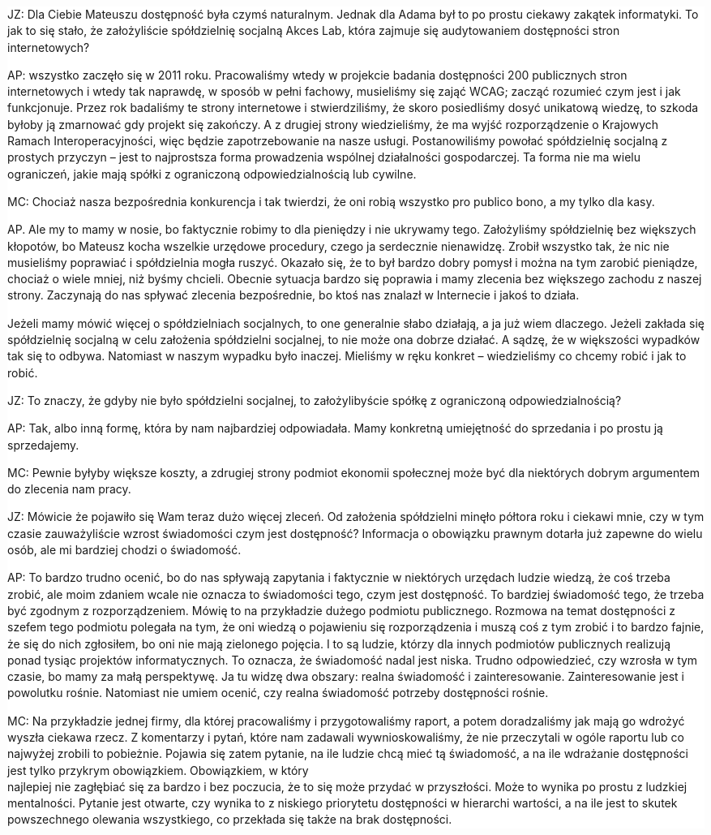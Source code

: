 JZ: Dla Ciebie Mateuszu dostępność była czymś naturalnym. Jednak dla Adama był to po prostu ciekawy zakątek informatyki. To jak to się stało, że założyliście spółdzielnię socjalną Akces Lab, która zajmuje się audytowaniem dostępności stron internetowych?

AP: wszystko zaczęło się w 2011 roku. Pracowaliśmy wtedy w projekcie badania dostępności 200 publicznych stron internetowych i wtedy tak naprawdę, w sposób w pełni fachowy, musieliśmy się zająć WCAG; zacząć rozumieć czym jest i jak funkcjonuje. Przez rok badaliśmy te strony internetowe i stwierdziliśmy, że skoro posiedliśmy dosyć unikatową wiedzę, to szkoda byłoby ją zmarnować gdy projekt się zakończy. A z drugiej strony wiedzieliśmy, że ma wyjść rozporządzenie o Krajowych Ramach Interoperacyjności, więc będzie zapotrzebowanie na nasze usługi. Postanowiliśmy powołać spółdzielnię socjalną z prostych przyczyn – jest to najprostsza forma prowadzenia wspólnej działalności gospodarczej. Ta forma nie ma wielu ograniczeń, jakie mają spółki z ograniczoną odpowiedzialnością lub cywilne.

MC: Chociaż nasza bezpośrednia konkurencja i tak twierdzi, że oni robią wszystko pro publico bono, a my tylko dla kasy.

AP. Ale my to mamy w nosie, bo faktycznie robimy to dla pieniędzy i nie ukrywamy tego. Założyliśmy spółdzielnię bez większych kłopotów, bo Mateusz kocha wszelkie urzędowe procedury, czego ja serdecznie nienawidzę. Zrobił wszystko tak, że nic nie musieliśmy poprawiać i spółdzielnia mogła ruszyć. Okazało się, że to był bardzo dobry pomysł i można na tym zarobić pieniądze, chociaż o wiele mniej, niż byśmy chcieli. Obecnie sytuacja bardzo się poprawia i mamy zlecenia bez większego zachodu z naszej strony. Zaczynają do nas spływać zlecenia bezpośrednie, bo ktoś nas znalazł w Internecie i jakoś to działa.

Jeżeli mamy mówić więcej o spółdzielniach socjalnych, to one generalnie słabo działają, a ja już wiem dlaczego. Jeżeli zakłada się spółdzielnię socjalną w celu założenia spółdzielni socjalnej, to nie może ona dobrze działać. A sądzę, że w większości wypadków tak się to odbywa. Natomiast w naszym wypadku było inaczej. Mieliśmy w ręku konkret – wiedzieliśmy co chcemy robić i jak to robić.

JZ: To znaczy, że gdyby nie było spółdzielni socjalnej, to założylibyście spółkę z ograniczoną odpowiedzialnością?

AP: Tak, albo inną formę, która by nam najbardziej odpowiadała. Mamy konkretną umiejętność do sprzedania i po prostu ją sprzedajemy.

MC: Pewnie byłyby większe koszty, a zdrugiej strony podmiot ekonomii społecznej może być dla niektórych dobrym argumentem do zlecenia nam pracy.

JZ: Mówicie że pojawiło się Wam teraz dużo więcej zleceń. Od założenia spółdzielni minęło półtora roku i ciekawi mnie, czy w tym czasie zauważyliście wzrost świadomości czym jest dostępność? Informacja o obowiązku prawnym dotarła już zapewne do wielu osób, ale mi bardziej chodzi o świadomość.

AP: To bardzo trudno ocenić, bo do nas spływają zapytania i faktycznie w niektórych urzędach ludzie wiedzą, że coś trzeba zrobić, ale moim zdaniem wcale nie oznacza to świadomości tego, czym jest dostępność. To bardziej świadomość tego, że trzeba być zgodnym z rozporządzeniem. Mówię to na przykładzie dużego podmiotu publicznego. Rozmowa na temat dostępności z szefem tego podmiotu polegała na tym, że oni wiedzą o pojawieniu się rozporządzenia i muszą coś z tym zrobić i to bardzo fajnie, że się do nich zgłosiłem, bo oni nie mają zielonego pojęcia. I to są ludzie, którzy dla innych podmiotów publicznych realizują ponad tysiąc projektów informatycznych. To oznacza, że świadomość nadal jest niska. Trudno odpowiedzieć, czy wzrosła w tym czasie, bo mamy za małą perspektywę. Ja tu widzę dwa obszary: realna świadomość i zainteresowanie. Zainteresowanie jest i powolutku rośnie. Natomiast nie umiem ocenić, czy realna świadomość potrzeby dostępności rośnie.

MC: Na przykładzie jednej firmy, dla której pracowaliśmy i przygotowaliśmy raport, a potem doradzaliśmy jak mają go wdrożyć wyszła ciekawa rzecz. Z komentarzy i pytań, które nam zadawali wywnioskowaliśmy, że nie przeczytali w ogóle raportu lub co najwyżej zrobili to pobieżnie. Pojawia się zatem pytanie, na ile ludzie chcą mieć tą świadomość, a na ile wdrażanie dostępności jest tylko przykrym obowiązkiem. Obowiązkiem, w który  
 najlepiej nie zagłębiać się za bardzo i bez poczucia, że to się może przydać w przyszłości. Może to wynika po prostu z ludzkiej mentalności. Pytanie jest otwarte, czy wynika to z niskiego priorytetu dostępności w hierarchi wartości, a na ile jest to skutek powszechnego olewania wszystkiego, co przekłada się także na brak dostępności.
